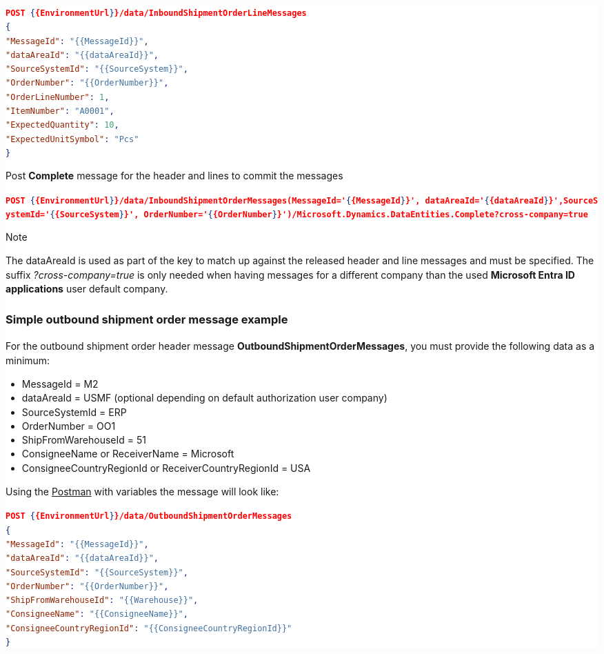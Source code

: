 ``` JSON InboundShipmentOrderLineMessages example
POST {{EnvironmentUrl}}/data/InboundShipmentOrderLineMessages
{
"MessageId": "{{MessageId}}",
"dataAreaId": "{{dataAreaId}}",
"SourceSystemId": "{{SourceSystem}}",
"OrderNumber": "{{OrderNumber}}",
"OrderLineNumber": 1,
"ItemNumber": "A0001",
"ExpectedQuantity": 10,
"ExpectedUnitSymbol": "Pcs"
}
```

Post **Complete** message for the header and lines to commit the messages

``` JSON InboundShipmentOrderMessages Complete example
POST {{EnvironmentUrl}}/data/InboundShipmentOrderMessages(MessageId='{{MessageId}}', dataAreaId='{{dataAreaId}}',SourceSystemId='{{SourceSystem}}', OrderNumber='{{OrderNumber}}')/Microsoft.Dynamics.DataEntities.Complete?cross-company=true
```

> [!NOTE]
> The dataAreaId is used as part of the key to match up against the released header and line messages and must be specified. The suffix _?cross-company=true_ is only needed when having messages for a different company than the used **Microsoft Entra ID applications** user default company.

### Simple outbound shipment order message example

For the outbound shipment order header message **OutboundShipmentOrderMessages**, you must provide the following data as a minimum:

- MessageId = M2
- dataAreaId = USMF  (optional depending on default authorization user company)
- SourceSystemId = ERP
- OrderNumber = OO1
- ShipFromWarehouseId = 51
- ConsigneeName or ReceiverName = Microsoft  
- ConsigneeCountryRegionId or ReceiverCountryRegionId = USA

Using the [Postman](../../fin-ops-core/dev-itpro/data-entities/third-party-service-test#query-odata-by-using-postman) with variables the message will look like:

``` JSON OutboundShipmentOrderMessages example
POST {{EnvironmentUrl}}/data/OutboundShipmentOrderMessages
{
"MessageId": "{{MessageId}}",
"dataAreaId": "{{dataAreaId}}",
"SourceSystemId": "{{SourceSystem}}",
"OrderNumber": "{{OrderNumber}}",
"ShipFromWarehouseId": "{{Warehouse}}",
"ConsigneeName": "{{ConsigneeName}}",
"ConsigneeCountryRegionId": "{{ConsigneeCountryRegionId}}"
}
```
